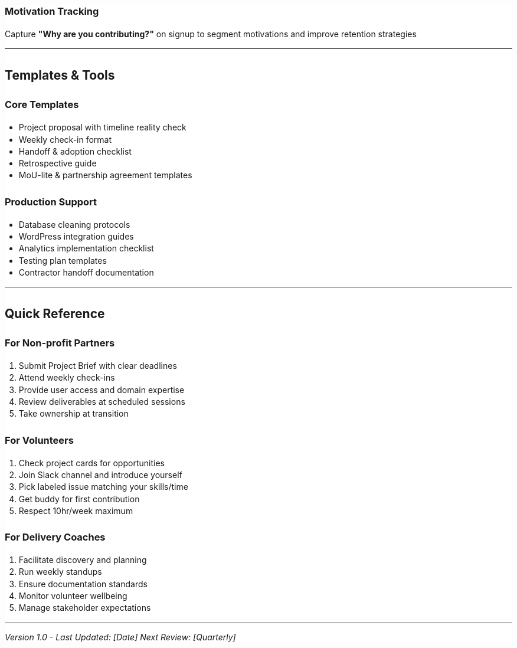### Motivation Tracking

Capture **"Why are you contributing?"** on signup to segment motivations and improve retention strategies

---

## Templates & Tools

### Core Templates

* Project proposal with timeline reality check  
* Weekly check-in format  
* Handoff & adoption checklist  
* Retrospective guide  
* MoU-lite & partnership agreement templates

### Production Support

* Database cleaning protocols  
* WordPress integration guides  
* Analytics implementation checklist  
* Testing plan templates  
* Contractor handoff documentation

---

## Quick Reference

### For Non-profit Partners

1. Submit Project Brief with clear deadlines  
2. Attend weekly check-ins  
3. Provide user access and domain expertise  
4. Review deliverables at scheduled sessions  
5. Take ownership at transition

### For Volunteers

1. Check project cards for opportunities  
2. Join Slack channel and introduce yourself  
3. Pick labeled issue matching your skills/time  
4. Get buddy for first contribution  
5. Respect 10hr/week maximum

### For Delivery Coaches

1. Facilitate discovery and planning  
2. Run weekly standups  
3. Ensure documentation standards  
4. Monitor volunteer wellbeing  
5. Manage stakeholder expectations

---

*Version 1.0 \- Last Updated: \[Date\]* *Next Review: \[Quarterly\]*  
